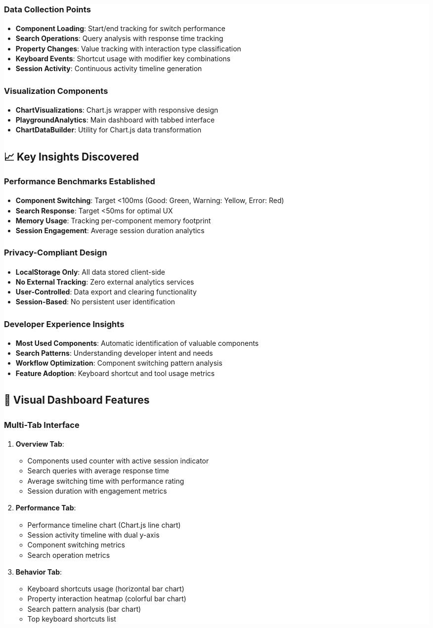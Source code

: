 ### Data Collection Points
- **Component Loading**: Start/end tracking for switch performance
- **Search Operations**: Query analysis with response time tracking
- **Property Changes**: Value tracking with interaction type classification
- **Keyboard Events**: Shortcut usage with modifier key combinations
- **Session Activity**: Continuous activity timeline generation

### Visualization Components
- **ChartVisualizations**: Chart.js wrapper with responsive design
- **PlaygroundAnalytics**: Main dashboard with tabbed interface
- **ChartDataBuilder**: Utility for Chart.js data transformation

## 📈 Key Insights Discovered

### Performance Benchmarks Established
- **Component Switching**: Target <100ms (Good: Green, Warning: Yellow, Error: Red)
- **Search Response**: Target <50ms for optimal UX
- **Memory Usage**: Tracking per-component memory footprint
- **Session Engagement**: Average session duration analytics

### Privacy-Compliant Design
- **LocalStorage Only**: All data stored client-side
- **No External Tracking**: Zero external analytics services
- **User-Controlled**: Data export and clearing functionality
- **Session-Based**: No persistent user identification

### Developer Experience Insights
- **Most Used Components**: Automatic identification of valuable components
- **Search Patterns**: Understanding developer intent and needs
- **Workflow Optimization**: Component switching pattern analysis
- **Feature Adoption**: Keyboard shortcut and tool usage metrics

## 🎨 Visual Dashboard Features

### Multi-Tab Interface
1. **Overview Tab**:
   - Components used counter with active session indicator
   - Search queries with average response time
   - Average switching time with performance rating
   - Session duration with engagement metrics

2. **Performance Tab**:
   - Performance timeline chart (Chart.js line chart)
   - Session activity timeline with dual y-axis
   - Component switching metrics
   - Search operation metrics

3. **Behavior Tab**:
   - Keyboard shortcuts usage (horizontal bar chart)
   - Property interaction heatmap (colorful bar chart)
   - Search pattern analysis (bar chart)
   - Top keyboard shortcuts list

